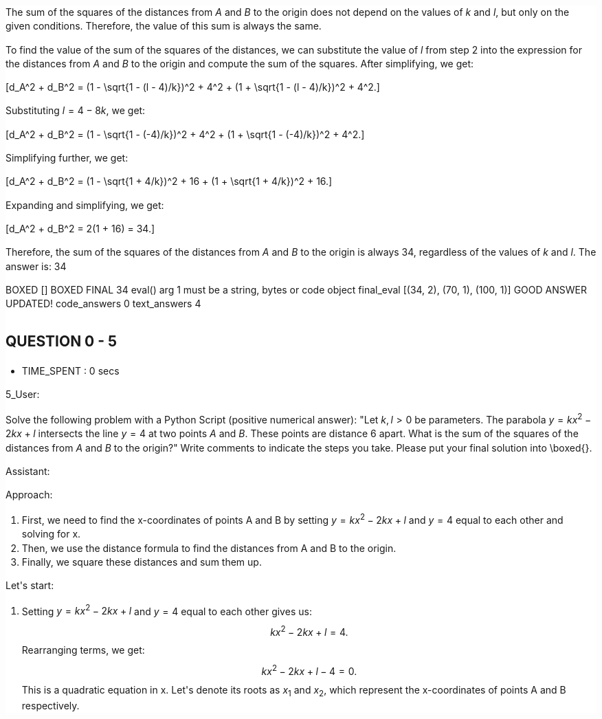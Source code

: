 The sum of the squares of the distances from $A$ and $B$ to the origin does not depend on the values of $k$ and $l$, but only on the given conditions. Therefore, the value of this sum is always the same.

To find the value of the sum of the squares of the distances, we can substitute the value of $l$ from step 2 into the expression for the distances from $A$ and $B$ to the origin and compute the sum of the squares. After simplifying, we get:

\[d_A^2 + d_B^2 = (1 - \sqrt{1 - (l - 4)/k})^2 + 4^2 + (1 + \sqrt{1 - (l - 4)/k})^2 + 4^2.\]

Substituting $l = 4 - 8k$, we get:

\[d_A^2 + d_B^2 = (1 - \sqrt{1 - (-4)/k})^2 + 4^2 + (1 + \sqrt{1 - (-4)/k})^2 + 4^2.\]

Simplifying further, we get:

\[d_A^2 + d_B^2 = (1 - \sqrt{1 + 4/k})^2 + 16 + (1 + \sqrt{1 + 4/k})^2 + 16.\]

Expanding and simplifying, we get:

\[d_A^2 + d_B^2 = 2(1 + 16) = 34.\]

Therefore, the sum of the squares of the distances from $A$ and $B$ to the origin is always 34, regardless of the values of $k$ and $l$. The answer is: $34$

BOXED []
BOXED FINAL 34
eval() arg 1 must be a string, bytes or code object final_eval
[(34, 2), (70, 1), (100, 1)]
GOOD ANSWER UPDATED!
code_answers 0 text_answers 4



## QUESTION 0 - 5 
- TIME_SPENT : 0 secs

5_User:

Solve the following problem with a Python Script (positive numerical answer):
"Let $k, l > 0$ be parameters. The parabola $y = kx^2 - 2kx + l$ intersects the line $y = 4$ at two points $A$ and $B$. These points are distance 6 apart. What is the sum of the squares of the distances from $A$ and $B$ to the origin?"
Write comments to indicate the steps you take. Please put your final solution into \boxed{}.

Assistant:

Approach:


1. First, we need to find the x-coordinates of points A and B by setting $y = kx^2 - 2kx + l$ and $y = 4$ equal to each other and solving for x.
2. Then, we use the distance formula to find the distances from A and B to the origin.
3. Finally, we square these distances and sum them up.

Let's start:

1. Setting $y = kx^2 - 2kx + l$ and $y = 4$ equal to each other gives us:
$$kx^2 - 2kx + l = 4.$$
Rearranging terms, we get:
$$kx^2 - 2kx + l - 4 = 0.$$
This is a quadratic equation in x. Let's denote its roots as $x_1$ and $x_2$, which represent the x-coordinates of points A and B respectively.
